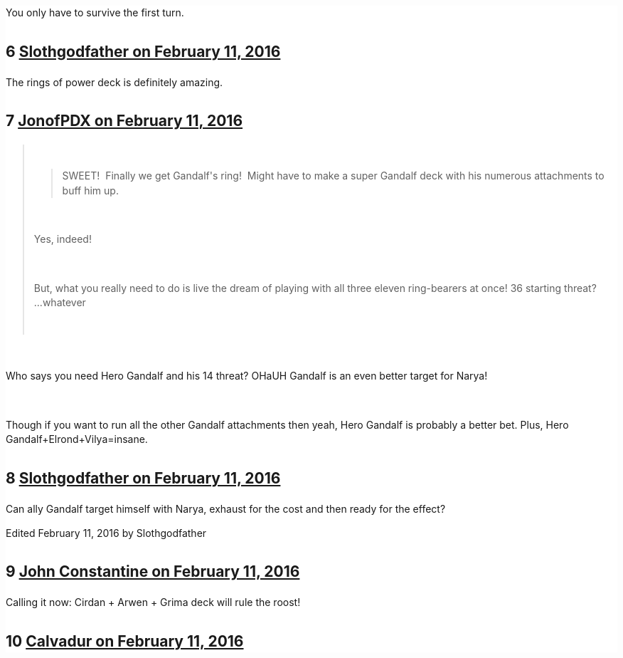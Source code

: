 You only have to survive the first turn.

## 6 [Slothgodfather on February 11, 2016](https://community.fantasyflightgames.com/topic/202245-to-the-sea/?do=findComment&comment=2047154)

The rings of power deck is definitely amazing.

## 7 [JonofPDX on February 11, 2016](https://community.fantasyflightgames.com/topic/202245-to-the-sea/?do=findComment&comment=2047183)

>  
> 
> > SWEET!  Finally we get Gandalf's ring!  Might have to make a super Gandalf deck with his numerous attachments to buff him up.
> 
>  
> 
> Yes, indeed!
> 
>  
> 
> But, what you really need to do is live the dream of playing with all three eleven ring-bearers at once! 36 starting threat? ...whatever
> 
>  

 

Who says you need Hero Gandalf and his 14 threat? OHaUH Gandalf is an even better target for Narya! 

 

Though if you want to run all the other Gandalf attachments then yeah, Hero Gandalf is probably a better bet. Plus, Hero Gandalf+Elrond+Vilya=insane. 

## 8 [Slothgodfather on February 11, 2016](https://community.fantasyflightgames.com/topic/202245-to-the-sea/?do=findComment&comment=2047209)

Can ally Gandalf target himself with Narya, exhaust for the cost and then ready for the effect?

Edited February 11, 2016 by Slothgodfather

## 9 [John Constantine on February 11, 2016](https://community.fantasyflightgames.com/topic/202245-to-the-sea/?do=findComment&comment=2047276)

Calling it now: Cirdan + Arwen + Grima deck will rule the roost!

## 10 [Calvadur on February 11, 2016](https://community.fantasyflightgames.com/topic/202245-to-the-sea/?do=findComment&comment=2047281)
